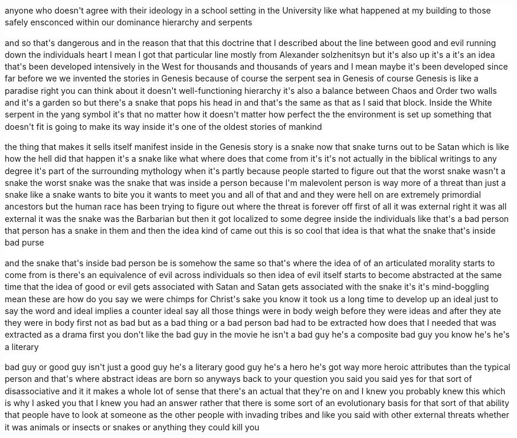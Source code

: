 <timemark seconds="4548" />

anyone who doesn't agree with their ideology in a school setting in the University like what happened at my building to those safely ensconced within our dominance hierarchy and serpents

<timemark seconds="4567" />

and so that's dangerous and in the reason that that this doctrine that I described about the line between good and evil running down the individuals heart I mean I got that particular line mostly from Alexander solzhenitsyn but it's also up it's a it's an idea that's been developed intensively in the West for thousands and thousands of years and I mean maybe it's been developed since far before we we invented the stories in Genesis because of course the serpent sea in Genesis of course Genesis is like a paradise right you can think about it doesn't well-functioning hierarchy it's also a balance between Chaos and Order two walls and it's a garden so but there's a snake that pops his head in and that's the same as that as I said that block. Inside the White serpent in the yang symbol it's that no matter how it doesn't matter how perfect the the environment is set up something that doesn't fit is going to make its way inside it's one of the oldest stories of mankind

<timemark seconds="4627" />

the thing that makes it sells itself manifest inside in the Genesis story is a snake now that snake turns out to be Satan which is like how the hell did that happen it's a snake like what where does that come from it's it's not actually in the biblical writings to any degree it's part of the surrounding mythology when it's partly because people started to figure out that the worst snake wasn't a snake the worst snake was the snake that was inside a person because I'm malevolent person is way more of a threat than just a snake like a snake wants to bite you it wants to meet you and all of that and and they were hell on are extremely primordial ancestors but the human race has been trying to figure out where the threat is forever off first of all it was external right it was all external it was the snake was the Barbarian but then it got localized to some degree inside the individuals like that's a bad person that person has a snake in them and then the idea kind of came out this is so cool that idea is that what the snake that's inside bad purse

<timemark seconds="4687" />

and the snake that's inside bad person be is somehow the same so that's where the idea of of an articulated morality starts to come from is there's an equivalence of evil across individuals so then idea of evil itself starts to become abstracted at the same time that the idea of good or evil gets associated with Satan and Satan gets associated with the snake it's it's mind-boggling mean these are how do you say we were chimps for Christ's sake you know it took us a long time to develop up an ideal just to say the word and ideal implies a counter ideal say all those things were in body weigh before they were ideas and after they ate they were in body first not as bad but as a bad thing or a bad person bad had to be extracted how does that I needed that was extracted as a drama first you don't like the bad guy in the movie he isn't a bad guy he's a composite bad guy you know he's he's a literary

<timemark seconds="4747" />

bad guy or good guy isn't just a good guy he's a literary good guy he's a hero he's got way more heroic attributes than the typical person and that's where abstract ideas are born so anyways back to your question you said you said yes for that sort of disassociative and it it makes a whole lot of sense that there's an actual that they're on and I knew you probably knew this which is why I asked you that I knew you had an answer rather that there is some sort of an evolutionary basis for that sort of that ability that people have to look at someone as the other people with invading tribes and like you said with other external threats whether it was animals or insects or snakes or anything they could kill you
